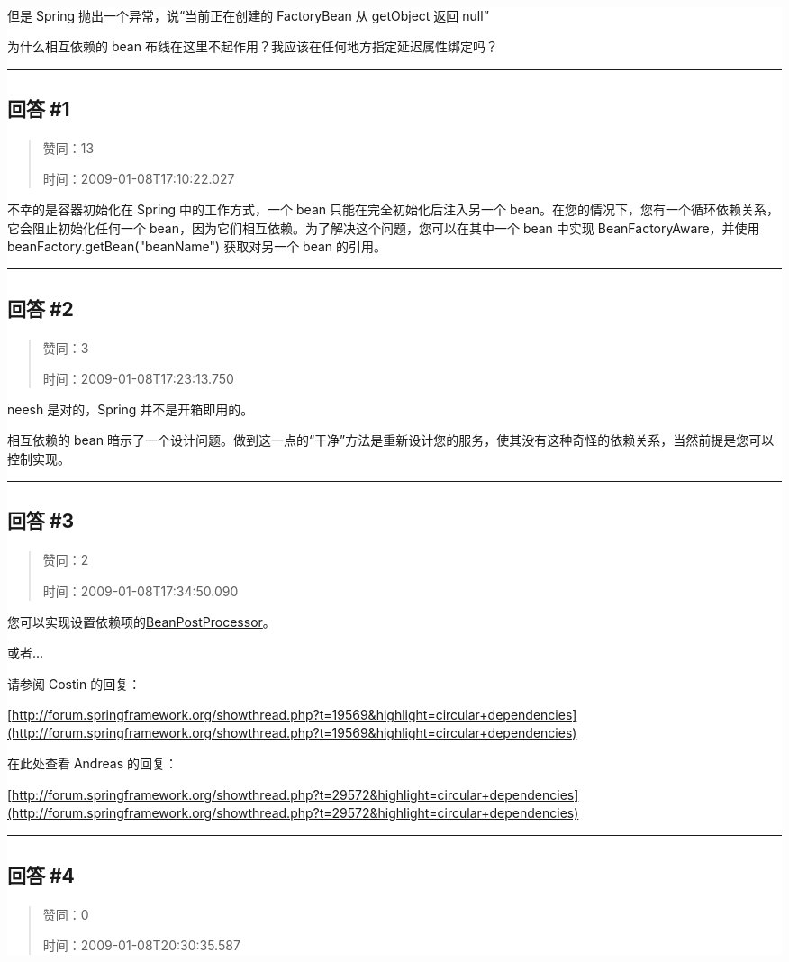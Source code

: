 但是 Spring 抛出一个异常，说“当前正在创建的 FactoryBean 从 getObject 返回 null”

为什么相互依赖的 bean 布线在这里不起作用？我应该在任何地方指定延迟属性绑定吗？

* * *

## 回答 #1

> 赞同：13
> 
> 时间：2009-01-08T17:10:22.027

不幸的是容器初始化在 Spring 中的工作方式，一个 bean 只能在完全初始化后注入另一个 bean。在您的情况下，您有一个循环依赖关系，它会阻止初始化任何一个 bean，因为它们相互依赖。为了解决这个问题，您可以在其中一个 bean 中实现 BeanFactoryAware，并使用 beanFactory.getBean("beanName") 获取对另一个 bean 的引用。

* * *

## 回答 #2

> 赞同：3
> 
> 时间：2009-01-08T17:23:13.750

neesh 是对的，Spring 并不是开箱即用的。

相互依赖的 bean 暗示了一个设计问题。做到这一点的“干净”方法是重新设计您的服务，使其没有这种奇怪的依赖关系，当然前提是您可以控制实现。

* * *

## 回答 #3

> 赞同：2
> 
> 时间：2009-01-08T17:34:50.090

您可以实现设置依赖项的[BeanPostProcessor](http://static.springframework.org/spring/docs/2.5.x/api/org/springframework/beans/factory/config/BeanPostProcessor.html)。

或者...

请参阅 Costin 的回复：

[http://forum.springframework.org/showthread.php?t=19569&highlight=circular+dependencies](http://forum.springframework.org/showthread.php?t=19569&highlight=circular+dependencies)

在此处查看 Andreas 的回复：

[http://forum.springframework.org/showthread.php?t=29572&highlight=circular+dependencies](http://forum.springframework.org/showthread.php?t=29572&highlight=circular+dependencies)

* * *

## 回答 #4

> 赞同：0
> 
> 时间：2009-01-08T20:30:35.587
